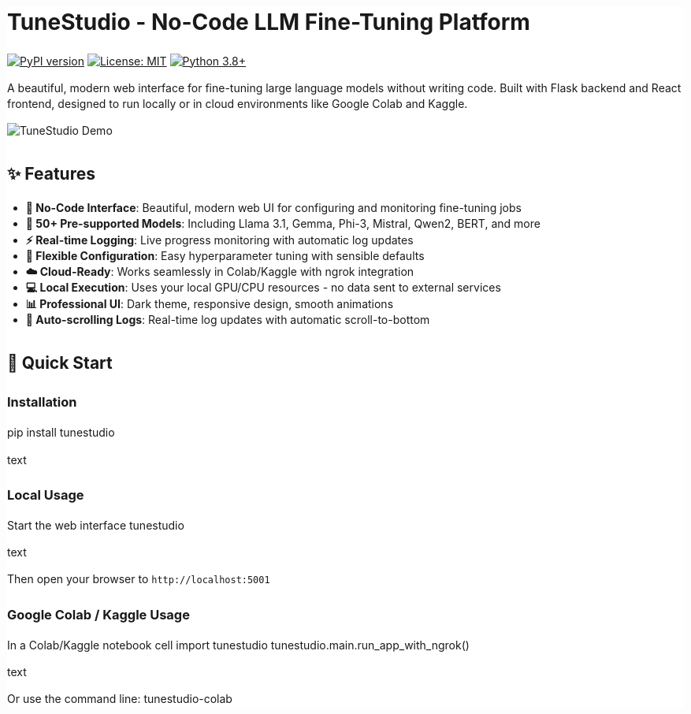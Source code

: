 # TuneStudio - No-Code LLM Fine-Tuning Platform

[![PyPI version](https://badge.fury.io/py/tunestudio.svg)](https://pypi.org/project/tunestudio/0.0.11/)
[![License: MIT](https://img.shields.io/badge/License-MIT-yellow.svg)](https://opensource.org/licenses/MIT)
[![Python 3.8+](https://img.shields.io/badge/python-3.8+-blue.svg)](https://www.python.org/downloads/)

A beautiful, modern web interface for fine-tuning large language models without writing code. Built with Flask backend and React frontend, designed to run locally or in cloud environments like Google Colab and Kaggle.

![TuneStudio Demo](https://via.placeholder.com/800x400/1a1a1a/ffffff?text=TuneStudio+Demo)

## ✨ Features

- **🚀 No-Code Interface**: Beautiful, modern web UI for configuring and monitoring fine-tuning jobs
- **🤖 50+ Pre-supported Models**: Including Llama 3.1, Gemma, Phi-3, Mistral, Qwen2, BERT, and more
- **⚡ Real-time Logging**: Live progress monitoring with automatic log updates
- **🔧 Flexible Configuration**: Easy hyperparameter tuning with sensible defaults
- **☁️ Cloud-Ready**: Works seamlessly in Colab/Kaggle with ngrok integration
- **💻 Local Execution**: Uses your local GPU/CPU resources - no data sent to external services
- **📊 Professional UI**: Dark theme, responsive design, smooth animations
- **🔄 Auto-scrolling Logs**: Real-time log updates with automatic scroll-to-bottom

## 🚀 Quick Start

### Installation

pip install tunestudio

text

### Local Usage

Start the web interface
tunestudio

text

Then open your browser to `http://localhost:5001`

### Google Colab / Kaggle Usage

In a Colab/Kaggle notebook cell
import tunestudio
tunestudio.main.run_app_with_ngrok()

text

Or use the command line:
tunestudio-colab
